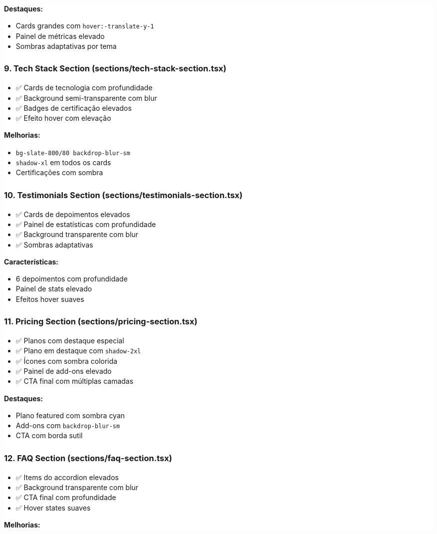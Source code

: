 **Destaques:**

- Cards grandes com `hover:-translate-y-1`
- Painel de métricas elevado
- Sombras adaptativas por tema

### 9. Tech Stack Section (sections/tech-stack-section.tsx)

- ✅ Cards de tecnologia com profundidade
- ✅ Background semi-transparente com blur
- ✅ Badges de certificação elevados
- ✅ Efeito hover com elevação

**Melhorias:**

- `bg-slate-800/80 backdrop-blur-sm`
- `shadow-xl` em todos os cards
- Certificações com sombra

### 10. Testimonials Section (sections/testimonials-section.tsx)

- ✅ Cards de depoimentos elevados
- ✅ Painel de estatísticas com profundidade
- ✅ Background transparente com blur
- ✅ Sombras adaptativas

**Características:**

- 6 depoimentos com profundidade
- Painel de stats elevado
- Efeitos hover suaves

### 11. Pricing Section (sections/pricing-section.tsx)

- ✅ Planos com destaque especial
- ✅ Plano em destaque com `shadow-2xl`
- ✅ Ícones com sombra colorida
- ✅ Painel de add-ons elevado
- ✅ CTA final com múltiplas camadas

**Destaques:**

- Plano featured com sombra cyan
- Add-ons com `backdrop-blur-sm`
- CTA com borda sutil

### 12. FAQ Section (sections/faq-section.tsx)

- ✅ Items do accordion elevados
- ✅ Background transparente com blur
- ✅ CTA final com profundidade
- ✅ Hover states suaves

**Melhorias:**
